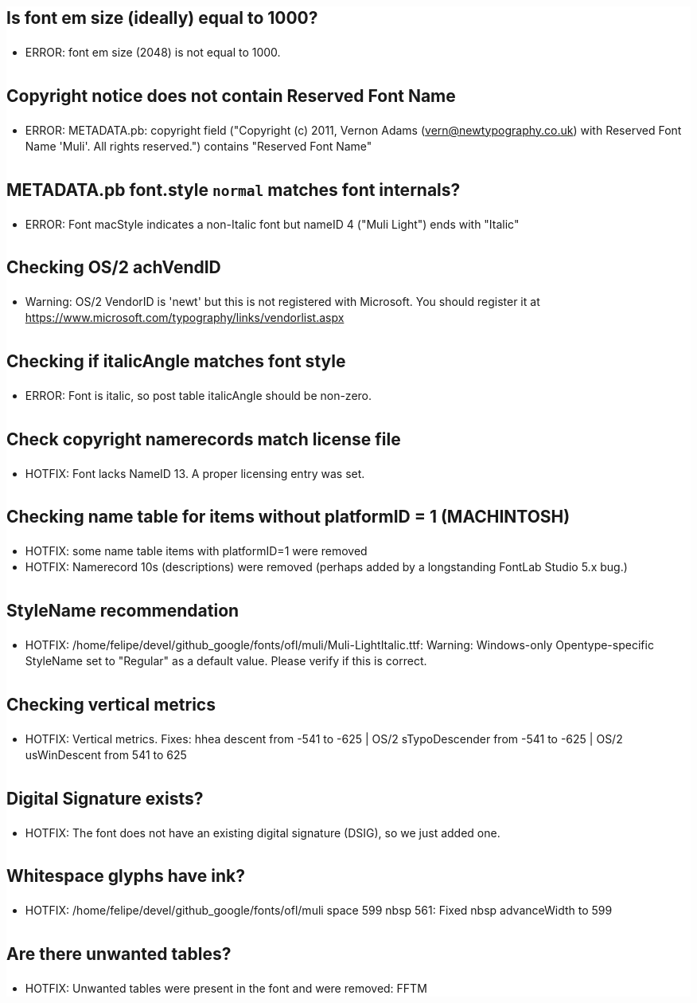 ## Is font em size (ideally) equal to 1000?
* ERROR: font em size (2048) is not equal to 1000.

## Copyright notice does not contain Reserved Font Name
* ERROR: METADATA.pb: copyright field ("Copyright (c) 2011, Vernon Adams (vern@newtypography.co.uk) with Reserved Font Name 'Muli'. All rights reserved.") contains "Reserved Font Name"

## METADATA.pb font.style `normal` matches font internals?
* ERROR: Font macStyle indicates a non-Italic font but nameID 4 ("Muli Light") ends with "Italic"

## Checking OS/2 achVendID
* Warning: OS/2 VendorID is 'newt' but this is not registered with Microsoft. You should register it at https://www.microsoft.com/typography/links/vendorlist.aspx

## Checking if italicAngle matches font style
* ERROR: Font is italic, so post table italicAngle should be non-zero.

## Check copyright namerecords match license file
* HOTFIX: Font lacks NameID 13. A proper licensing entry was set.

## Checking name table for items without platformID = 1 (MACHINTOSH)
* HOTFIX: some name table items with platformID=1 were removed
* HOTFIX: Namerecord 10s (descriptions) were removed (perhaps added by a longstanding FontLab Studio 5.x bug.)

## StyleName recommendation
* HOTFIX: /home/felipe/devel/github_google/fonts/ofl/muli/Muli-LightItalic.ttf: Warning: Windows-only Opentype-specific StyleName set to "Regular" as a default value. Please verify if this is correct.

## Checking vertical metrics
* HOTFIX: Vertical metrics. Fixes: hhea descent from -541 to -625 | OS/2 sTypoDescender from -541 to -625 | OS/2 usWinDescent from 541 to 625

## Digital Signature exists?
* HOTFIX: The font does not have an existing digital signature (DSIG), so we just added one.

## Whitespace glyphs have ink?
* HOTFIX: /home/felipe/devel/github_google/fonts/ofl/muli space 599 nbsp 561: Fixed nbsp advanceWidth to 599

## Are there unwanted tables?
* HOTFIX: Unwanted tables were present in the font and were removed: FFTM
